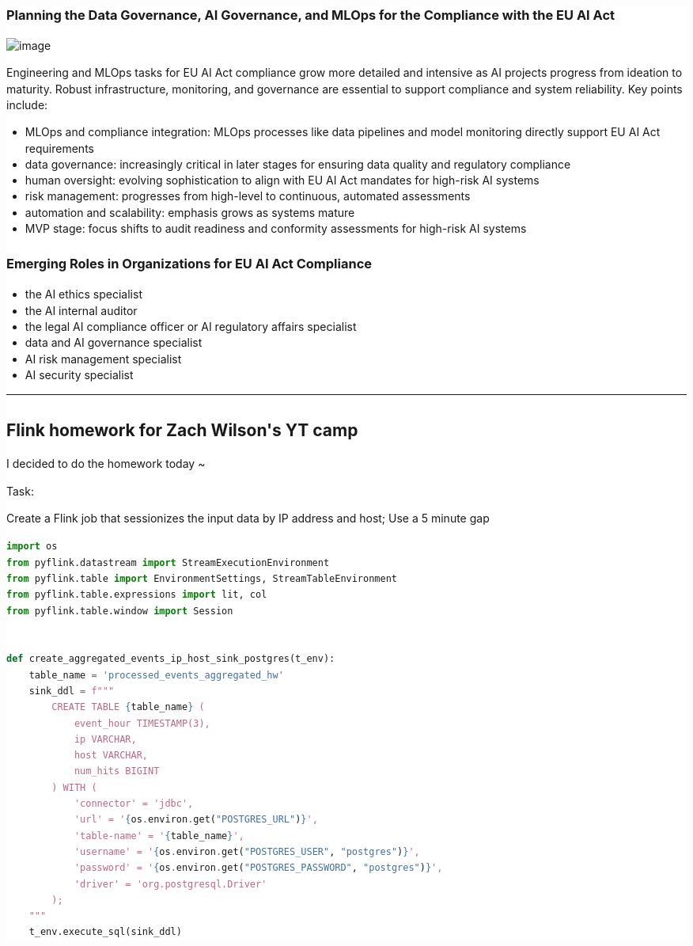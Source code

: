 ### Planning the Data Governance, AI Governance, and MLOps for the Compliance with the EU AI Act

![image](https://github.com/user-attachments/assets/e4a03450-a455-4c6a-b7a9-5c9826a09166)

Engineering and MLOps tasks for EU AI Act compliance grow more detailed and intensive as AI projects progress from ideation to maturity. Robust infrastructure, monitoring, and governance are essential to support compliance and system reliability. Key points include:  

- MLOps and compliance integration: MLOps processes like data pipelines and model monitoring directly support EU AI Act requirements
- data governance: increasingly critical in later stages for ensuring data quality and regulatory compliance
- human oversight: evolving sophistication to align with EU AI Act mandates for high-risk AI systems
- risk management: progresses from high-level to continuous, automated assessments
- automation and scalability: emphasis grows as systems mature
- MVP stage: focus shifts to audit readiness and conformity assessments for high-risk AI systems

### Emerging Roles in Organizations for EU AI Act Compliance

* the AI ethics specialist
* the AI internal auditor
* the legal AI compliance officer or AI regulatory affairs specialist
* data and AI governance specialist
* AI risk management specialist
* AI security specialist

---

## Flink homework for Zach Wilson's YT camp

I decided to do the homework today ~

Task:

Create a Flink job that sessionizes the input data by IP address and host; Use a 5 minute gap

```python
import os
from pyflink.datastream import StreamExecutionEnvironment
from pyflink.table import EnvironmentSettings, StreamTableEnvironment
from pyflink.table.expressions import lit, col
from pyflink.table.window import Session


def create_aggregated_events_ip_host_sink_postgres(t_env):
    table_name = 'processed_events_aggregated_hw'
    sink_ddl = f"""
        CREATE TABLE {table_name} (
            event_hour TIMESTAMP(3),
            ip VARCHAR,
            host VARCHAR,
            num_hits BIGINT
        ) WITH (
            'connector' = 'jdbc',
            'url' = '{os.environ.get("POSTGRES_URL")}',
            'table-name' = '{table_name}',
            'username' = '{os.environ.get("POSTGRES_USER", "postgres")}',
            'password' = '{os.environ.get("POSTGRES_PASSWORD", "postgres")}',
            'driver' = 'org.postgresql.Driver'
        );
    """
    t_env.execute_sql(sink_ddl)
```
